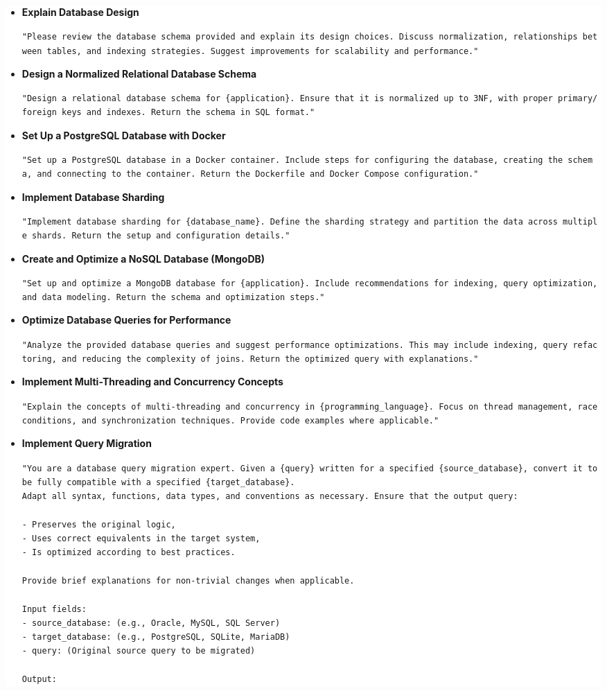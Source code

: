 * **Explain Database Design**

  ```text
  "Please review the database schema provided and explain its design choices. Discuss normalization, relationships between tables, and indexing strategies. Suggest improvements for scalability and performance."
  ```

* **Design a Normalized Relational Database Schema**

  ```text
  "Design a relational database schema for {application}. Ensure that it is normalized up to 3NF, with proper primary/foreign keys and indexes. Return the schema in SQL format."
  ```

* **Set Up a PostgreSQL Database with Docker**

  ```text
  "Set up a PostgreSQL database in a Docker container. Include steps for configuring the database, creating the schema, and connecting to the container. Return the Dockerfile and Docker Compose configuration."
  ```

* **Implement Database Sharding**

  ```text
  "Implement database sharding for {database_name}. Define the sharding strategy and partition the data across multiple shards. Return the setup and configuration details."
  ```

* **Create and Optimize a NoSQL Database (MongoDB)**

  ```text
  "Set up and optimize a MongoDB database for {application}. Include recommendations for indexing, query optimization, and data modeling. Return the schema and optimization steps."
  ```

* **Optimize Database Queries for Performance**

  ```text
  "Analyze the provided database queries and suggest performance optimizations. This may include indexing, query refactoring, and reducing the complexity of joins. Return the optimized query with explanations."
  ```

* **Implement Multi-Threading and Concurrency Concepts**

  ```text
  "Explain the concepts of multi-threading and concurrency in {programming_language}. Focus on thread management, race conditions, and synchronization techniques. Provide code examples where applicable."
  ```

* **Implement Query Migration**

  ```text
  "You are a database query migration expert. Given a {query} written for a specified {source_database}, convert it to be fully compatible with a specified {target_database}.  
  Adapt all syntax, functions, data types, and conventions as necessary. Ensure that the output query:  

  - Preserves the original logic,  
  - Uses correct equivalents in the target system,  
  - Is optimized according to best practices.  

  Provide brief explanations for non-trivial changes when applicable.  

  Input fields:  
  - source_database: (e.g., Oracle, MySQL, SQL Server)  
  - target_database: (e.g., PostgreSQL, SQLite, MariaDB)  
  - query: (Original source query to be migrated)  

  Output:  
  ```